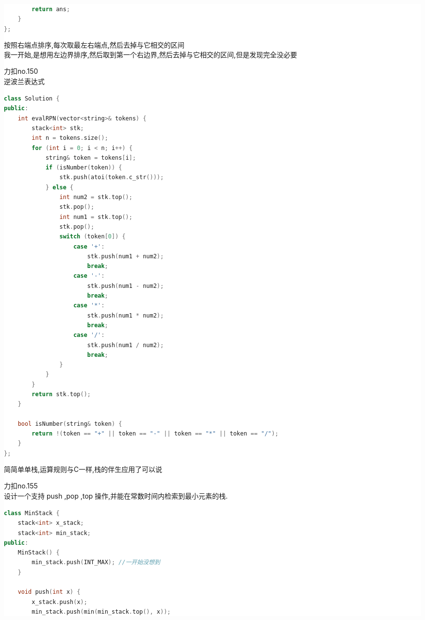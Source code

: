 ```C++
        return ans;
    }
};
```
按照右端点排序,每次取最左右端点,然后去掉与它相交的区间  
我一开始,是想用左边界排序,然后取到第一个右边界,然后去掉与它相交的区间,但是发现完全没必要  

力扣no.150  
逆波兰表达式  
```C++
class Solution {
public:
    int evalRPN(vector<string>& tokens) {
        stack<int> stk;
        int n = tokens.size();
        for (int i = 0; i < n; i++) {
            string& token = tokens[i];
            if (isNumber(token)) {
                stk.push(atoi(token.c_str()));
            } else {
                int num2 = stk.top();
                stk.pop();
                int num1 = stk.top();
                stk.pop();
                switch (token[0]) {
                    case '+':
                        stk.push(num1 + num2);
                        break;
                    case '-':
                        stk.push(num1 - num2);
                        break;
                    case '*':
                        stk.push(num1 * num2);
                        break;
                    case '/':
                        stk.push(num1 / num2);
                        break;
                }
            }
        }
        return stk.top();
    }

    bool isNumber(string& token) {
        return !(token == "+" || token == "-" || token == "*" || token == "/");
    }
};
```
简简单单栈,运算规则与C一样,栈的伴生应用了可以说

力扣no.155  
设计一个支持 push ,pop ,top 操作,并能在常数时间内检索到最小元素的栈.  
```C++
class MinStack {
    stack<int> x_stack;
    stack<int> min_stack;
public:
    MinStack() {
        min_stack.push(INT_MAX); //一开始没想到
    }
    
    void push(int x) {
        x_stack.push(x);
        min_stack.push(min(min_stack.top(), x));
```